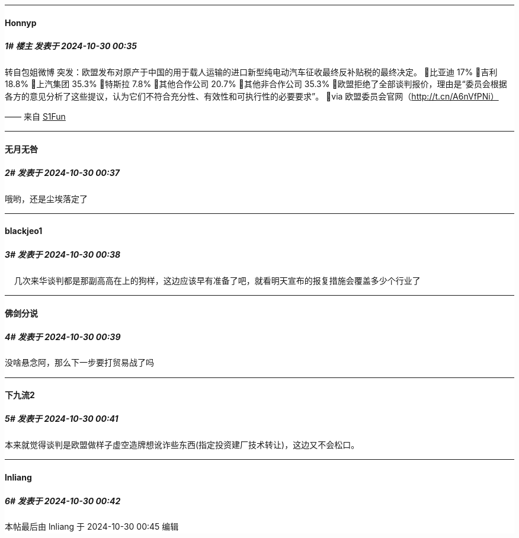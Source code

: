 ﻿
*****

####  Honnyp  
##### 1#       楼主       发表于 2024-10-30 00:35

转自包姐微博
突发：欧盟发布对原产于中国的用于载人运输的进口新型纯电动汽车征收最终反补贴税的最终决定。
🔹比亚迪 17%
🔹吉利 18.8%
🔹上汽集团 35.3%
🔹特斯拉 7.8%
🔹其他合作公司 20.7%
🔹其他非合作公司 35.3%
🔻欧盟拒绝了全部谈判报价，理由是“委员会根据各方的意见分析了这些提议，认为它们不符合充分性、有效性和可执行性的必要要求”。
🔻via 欧盟委员会官网（http://t.cn/A6nVfPNi）

—— 来自 [S1Fun](https://s1fun.koalcat.com)

*****

####  无月无咎  
##### 2#       发表于 2024-10-30 00:37

哦哟，还是尘埃落定了

*****

####  blackjeo1  
##### 3#       发表于 2024-10-30 00:38

    几次来华谈判都是那副高高在上的狗样，这边应该早有准备了吧，就看明天宣布的报复措施会覆盖多少个行业了

*****

####  佛剑分说  
##### 4#       发表于 2024-10-30 00:39

没啥悬念阿，那么下一步要打贸易战了吗

*****

####  下九流2  
##### 5#       发表于 2024-10-30 00:41

本来就觉得谈判是欧盟做样子虚空造牌想讹诈些东西(指定投资建厂技术转让)，这边又不会松口。

*****

####  lnliang  
##### 6#       发表于 2024-10-30 00:42

 本帖最后由 lnliang 于 2024-10-30 00:45 编辑 
